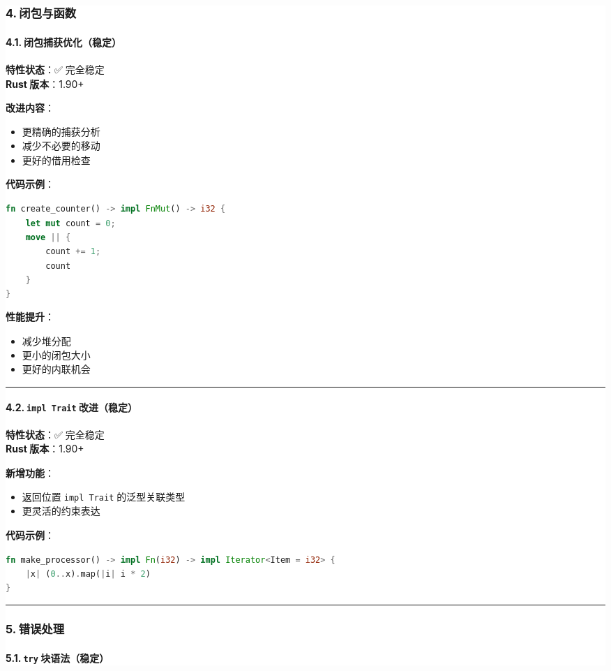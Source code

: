 
### 4. 闭包与函数

#### 4.1. 闭包捕获优化（稳定）

**特性状态**：✅ 完全稳定  
**Rust 版本**：1.90+

**改进内容**：

- 更精确的捕获分析
- 减少不必要的移动
- 更好的借用检查

**代码示例**：

```rust
fn create_counter() -> impl FnMut() -> i32 {
    let mut count = 0;
    move || {
        count += 1;
        count
    }
}
```

**性能提升**：

- 减少堆分配
- 更小的闭包大小
- 更好的内联机会

---

#### 4.2. `impl Trait` 改进（稳定）

**特性状态**：✅ 完全稳定  
**Rust 版本**：1.90+

**新增功能**：

- 返回位置 `impl Trait` 的泛型关联类型
- 更灵活的约束表达

**代码示例**：

```rust
fn make_processor() -> impl Fn(i32) -> impl Iterator<Item = i32> {
    |x| (0..x).map(|i| i * 2)
}
```

---

### 5. 错误处理

#### 5.1. `try` 块语法（稳定）

